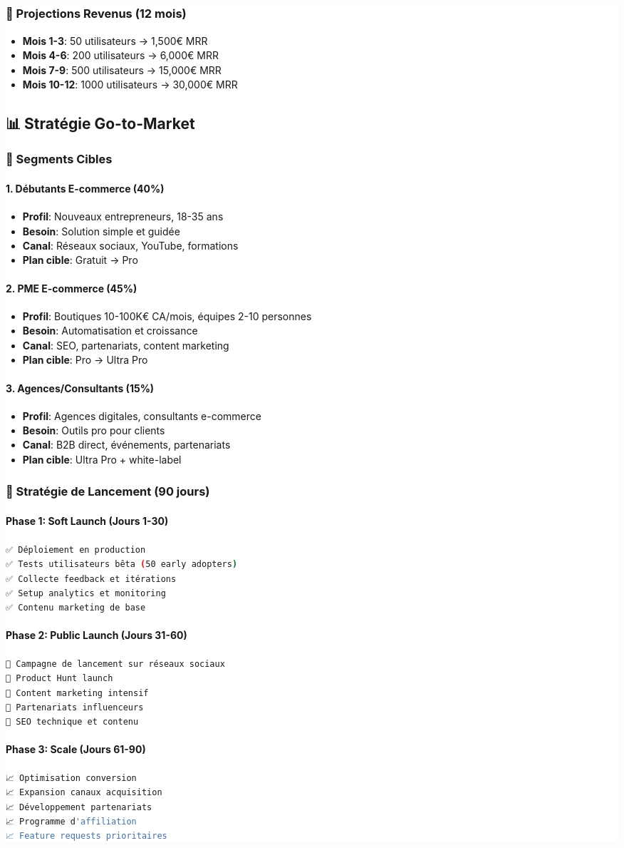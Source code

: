 ### 🎯 Projections Revenus (12 mois)
- **Mois 1-3**: 50 utilisateurs → 1,500€ MRR
- **Mois 4-6**: 200 utilisateurs → 6,000€ MRR
- **Mois 7-9**: 500 utilisateurs → 15,000€ MRR
- **Mois 10-12**: 1000 utilisateurs → 30,000€ MRR

## 📊 Stratégie Go-to-Market

### 🎯 Segments Cibles

#### 1. Débutants E-commerce (40%)
- **Profil**: Nouveaux entrepreneurs, 18-35 ans
- **Besoin**: Solution simple et guidée
- **Canal**: Réseaux sociaux, YouTube, formations
- **Plan cible**: Gratuit → Pro

#### 2. PME E-commerce (45%)
- **Profil**: Boutiques 10-100K€ CA/mois, équipes 2-10 personnes
- **Besoin**: Automatisation et croissance
- **Canal**: SEO, partenariats, content marketing
- **Plan cible**: Pro → Ultra Pro

#### 3. Agences/Consultants (15%)
- **Profil**: Agences digitales, consultants e-commerce
- **Besoin**: Outils pro pour clients
- **Canal**: B2B direct, événements, partenariats
- **Plan cible**: Ultra Pro + white-label

### 🚀 Stratégie de Lancement (90 jours)

#### Phase 1: Soft Launch (Jours 1-30)
```bash
✅ Déploiement en production
✅ Tests utilisateurs bêta (50 early adopters)
✅ Collecte feedback et itérations
✅ Setup analytics et monitoring
✅ Contenu marketing de base
```

#### Phase 2: Public Launch (Jours 31-60)
```bash
🎯 Campagne de lancement sur réseaux sociaux
🎯 Product Hunt launch
🎯 Content marketing intensif
🎯 Partenariats influenceurs
🎯 SEO technique et contenu
```

#### Phase 3: Scale (Jours 61-90)
```bash
📈 Optimisation conversion
📈 Expansion canaux acquisition
📈 Développement partenariats
📈 Programme d'affiliation
📈 Feature requests prioritaires
```
